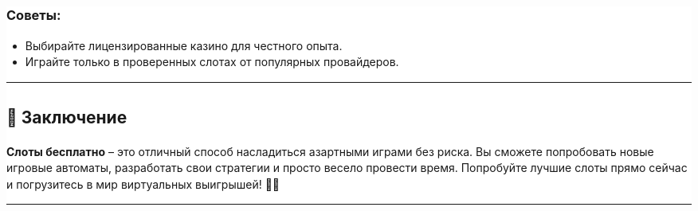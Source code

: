 ### Советы:
- Выбирайте лицензированные казино для честного опыта.
- Играйте только в проверенных слотах от популярных провайдеров.

---

## 📝 Заключение

**Слоты бесплатно** – это отличный способ насладиться азартными играми без риска. Вы сможете попробовать новые игровые автоматы, разработать свои стратегии и просто весело провести время. Попробуйте лучшие слоты прямо сейчас и погрузитесь в мир виртуальных выигрышей! 🎰✨

---

